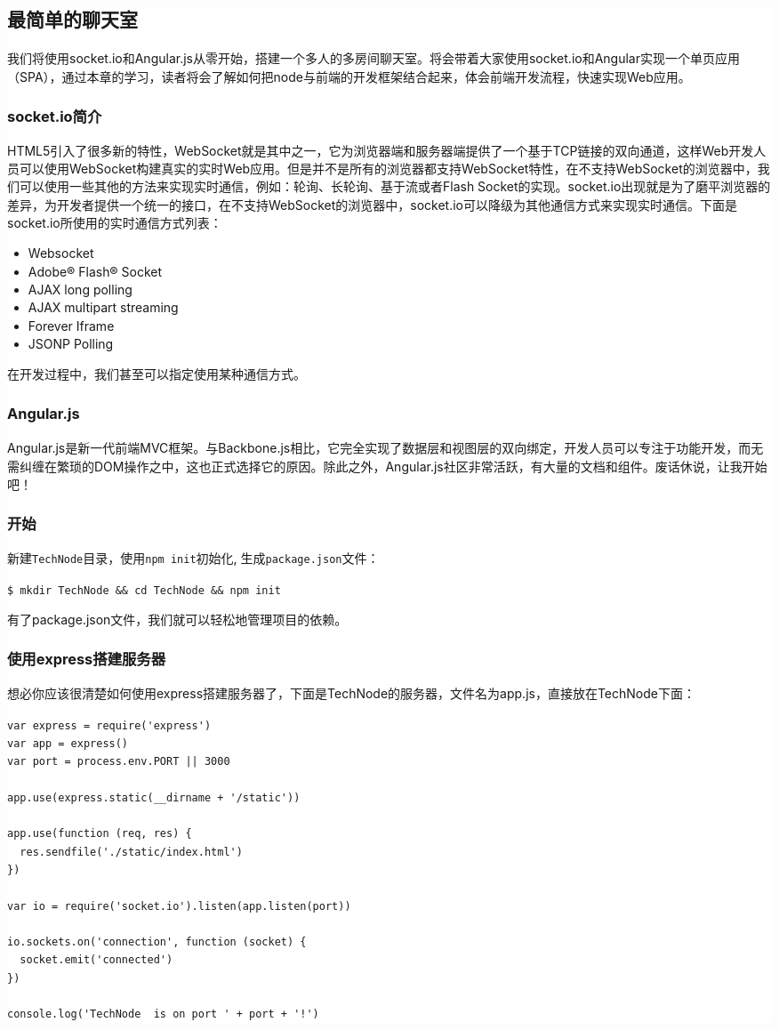 ## 最简单的聊天室

我们将使用socket.io和Angular.js从零开始，搭建一个多人的多房间聊天室。将会带着大家使用socket.io和Angular实现一个单页应用（SPA），通过本章的学习，读者将会了解如何把node与前端的开发框架结合起来，体会前端开发流程，快速实现Web应用。

### socket.io简介

HTML5引入了很多新的特性，WebSocket就是其中之一，它为浏览器端和服务器端提供了一个基于TCP链接的双向通道，这样Web开发人员可以使用WebSocket构建真实的实时Web应用。但是并不是所有的浏览器都支持WebSocket特性，在不支持WebSocket的浏览器中，我们可以使用一些其他的方法来实现实时通信，例如：轮询、长轮询、基于流或者Flash Socket的实现。socket.io出现就是为了磨平浏览器的差异，为开发者提供一个统一的接口，在不支持WebSocket的浏览器中，socket.io可以降级为其他通信方式来实现实时通信。下面是socket.io所使用的实时通信方式列表：

- Websocket
- Adobe® Flash® Socket
- AJAX long polling
- AJAX multipart streaming
- Forever Iframe
- JSONP Polling

在开发过程中，我们甚至可以指定使用某种通信方式。

### Angular.js

Angular.js是新一代前端MVC框架。与Backbone.js相比，它完全实现了数据层和视图层的双向绑定，开发人员可以专注于功能开发，而无需纠缠在繁琐的DOM操作之中，这也正式选择它的原因。除此之外，Angular.js社区非常活跃，有大量的文档和组件。废话休说，让我开始吧！

### 开始

新建`TechNode`目录，使用`npm init`初始化, 生成`package.json`文件：

```
$ mkdir TechNode && cd TechNode && npm init
```

有了package.json文件，我们就可以轻松地管理项目的依赖。


### 使用express搭建服务器

想必你应该很清楚如何使用express搭建服务器了，下面是TechNode的服务器，文件名为app.js，直接放在TechNode下面：

```
var express = require('express')
var app = express()
var port = process.env.PORT || 3000

app.use(express.static(__dirname + '/static'))

app.use(function (req, res) {
  res.sendfile('./static/index.html')
})

var io = require('socket.io').listen(app.listen(port))

io.sockets.on('connection', function (socket) {
  socket.emit('connected')
})

console.log('TechNode  is on port ' + port + '!')
```
